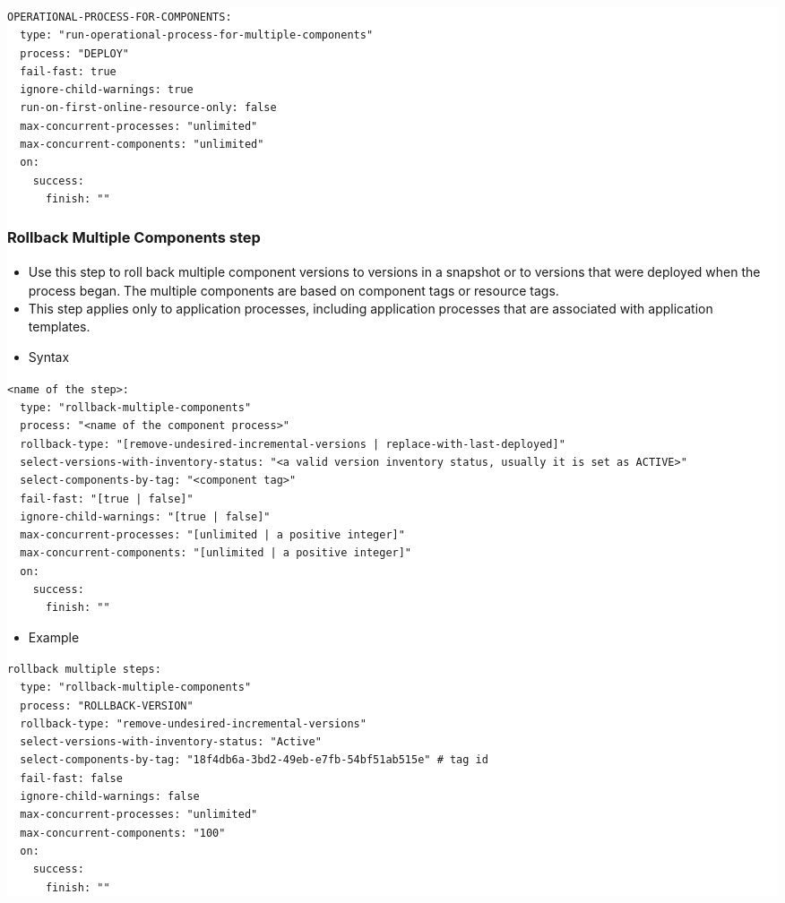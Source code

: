 ```
OPERATIONAL-PROCESS-FOR-COMPONENTS:
  type: "run-operational-process-for-multiple-components"
  process: "DEPLOY"
  fail-fast: true
  ignore-child-warnings: true
  run-on-first-online-resource-only: false
  max-concurrent-processes: "unlimited"
  max-concurrent-components: "unlimited"
  on:
    success:
      finish: ""
```

### Rollback Multiple Components step

* Use this step to roll back multiple component versions to versions in a snapshot or to versions that were deployed when the process began. The multiple components are based on component tags or resource tags.
* This step applies only to application processes, including application processes that are associated with application templates.

- Syntax
```
<name of the step>:
  type: "rollback-multiple-components"
  process: "<name of the component process>"
  rollback-type: "[remove-undesired-incremental-versions | replace-with-last-deployed]"
  select-versions-with-inventory-status: "<a valid version inventory status, usually it is set as ACTIVE>"
  select-components-by-tag: "<component tag>"
  fail-fast: "[true | false]"
  ignore-child-warnings: "[true | false]"
  max-concurrent-processes: "[unlimited | a positive integer]"
  max-concurrent-components: "[unlimited | a positive integer]"
  on:
    success:
      finish: ""
```

- Example
```
rollback multiple steps:
  type: "rollback-multiple-components"
  process: "ROLLBACK-VERSION"
  rollback-type: "remove-undesired-incremental-versions"
  select-versions-with-inventory-status: "Active"
  select-components-by-tag: "18f4db6a-3bd2-49eb-e7fb-54bf51ab515e" # tag id
  fail-fast: false
  ignore-child-warnings: false
  max-concurrent-processes: "unlimited"
  max-concurrent-components: "100"
  on:
    success:
      finish: ""
```
